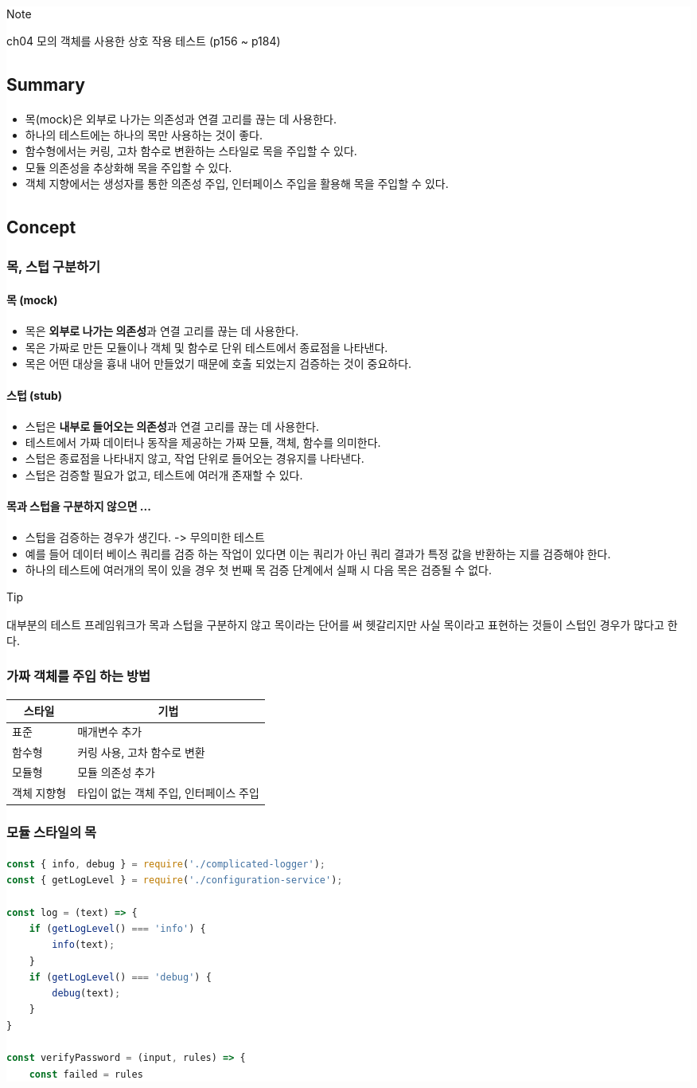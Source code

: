 


> [!NOTE]   
> ch04 모의 객체를 사용한 상호 작용 테스트 (p156 ~ p184)

## Summary

- 목(mock)은 외부로 나가는 의존성과 연결 고리를 끊는 데 사용한다.
- 하나의 테스트에는 하나의 목만 사용하는 것이 좋다.
- 함수형에서는 커링, 고차 함수로 변환하는 스타일로 목을 주입할 수 있다.
- 모듈 의존성을 추상화해 목을 주입할 수 있다.
- 객체 지향에서는 생성자를 통한 의존성 주입, 인터페이스 주입을 활용해 목을 주입할 수 있다.


## Concept

### 목, 스텁 구분하기
#### 목 (mock)
- 목은 **외부로 나가는 의존성**과 연결 고리를 끊는 데 사용한다.
- 목은 가짜로 만든 모듈이나 객체 및 함수로 단위 테스트에서 종료점을 나타낸다.
- 목은 어떤 대상을 흉내 내어 만들었기 때문에 호출 되었는지 검증하는 것이 중요하다.

#### 스텁 (stub)
- 스텁은 **내부로 들어오는 의존성**과 연결 고리를 끊는 데 사용한다.
- 테스트에서 가짜 데이터나 동작을 제공하는 가짜 모듈, 객체, 함수를 의미한다.
- 스텁은 종료점을 나타내지 않고, 작업 단위로 들어오는 경유지를 나타낸다.
- 스텁은 검증할 필요가 없고, 테스트에 여러개 존재할 수 있다.

#### 목과 스텁을 구분하지 않으면 ...
- 스텁을 검증하는 경우가 생긴다. -> 무의미한 테스트
- 예를 들어 데이터 베이스 쿼리를 검증 하는 작업이 있다면 이는 쿼리가 아닌 쿼리 결과가 특정 값을 반환하는 지를 검증해야 한다.
- 하나의 테스트에 여러개의 목이 있을 경우 첫 번째 목 검증 단계에서 실패 시 다음 목은 검증될 수 없다.

> [!TIP]   
> 대부분의 테스트 프레임워크가 목과 스텁을 구분하지 않고 목이라는 단어를 써 헷갈리지만 사실 목이라고 표현하는 것들이 스텁인 경우가 많다고 한다.


### 가짜 객체를 주입 하는 방법
| 스타일 | 기법 |
| ---- | --- |
| 표준 | 매개변수 추가 |
| 함수형 | 커링 사용, 고차 함수로 변환 |
| 모듈형 | 모듈 의존성 추가 |
| 객체 지향형 | 타입이 없는 객체 주입, 인터페이스 주입 |

### 모듈 스타일의 목
```js
const { info, debug } = require('./complicated-logger');
const { getLogLevel } = require('./configuration-service');

const log = (text) => {
    if (getLogLevel() === 'info') {
        info(text);
    }
    if (getLogLevel() === 'debug') {
        debug(text);
    }
}

const verifyPassword = (input, rules) => {
    const failed = rules
```

[^1]: '어떤 새가 오리처럼 꽥꽥 거리고 헤엄친다면 그 새를 오리라고 부른다는 아이디어'로 동적 타이핑의 한 종류